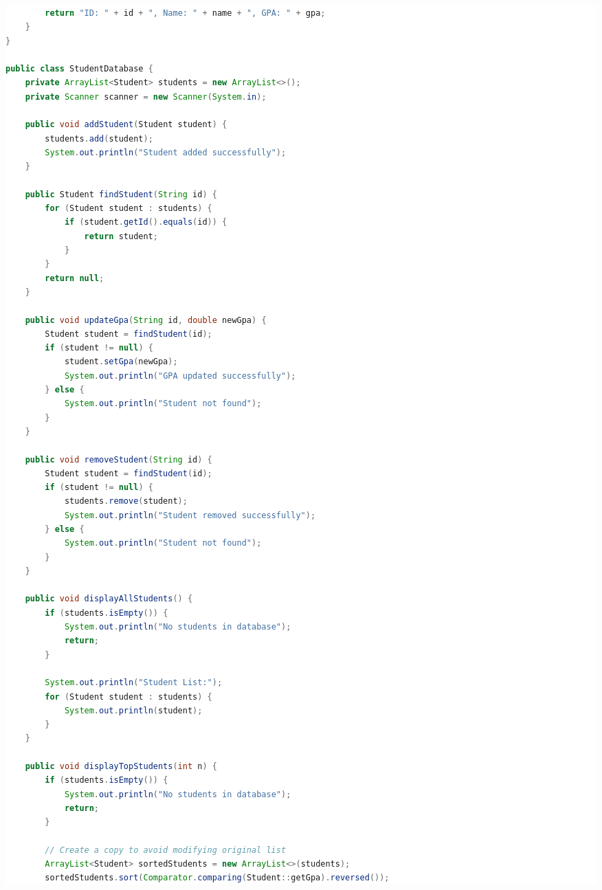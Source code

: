 ```java
        return "ID: " + id + ", Name: " + name + ", GPA: " + gpa;
    }
}

public class StudentDatabase {
    private ArrayList<Student> students = new ArrayList<>();
    private Scanner scanner = new Scanner(System.in);
    
    public void addStudent(Student student) {
        students.add(student);
        System.out.println("Student added successfully");
    }
    
    public Student findStudent(String id) {
        for (Student student : students) {
            if (student.getId().equals(id)) {
                return student;
            }
        }
        return null;
    }
    
    public void updateGpa(String id, double newGpa) {
        Student student = findStudent(id);
        if (student != null) {
            student.setGpa(newGpa);
            System.out.println("GPA updated successfully");
        } else {
            System.out.println("Student not found");
        }
    }
    
    public void removeStudent(String id) {
        Student student = findStudent(id);
        if (student != null) {
            students.remove(student);
            System.out.println("Student removed successfully");
        } else {
            System.out.println("Student not found");
        }
    }
    
    public void displayAllStudents() {
        if (students.isEmpty()) {
            System.out.println("No students in database");
            return;
        }
        
        System.out.println("Student List:");
        for (Student student : students) {
            System.out.println(student);
        }
    }
    
    public void displayTopStudents(int n) {
        if (students.isEmpty()) {
            System.out.println("No students in database");
            return;
        }
        
        // Create a copy to avoid modifying original list
        ArrayList<Student> sortedStudents = new ArrayList<>(students);
        sortedStudents.sort(Comparator.comparing(Student::getGpa).reversed());
```